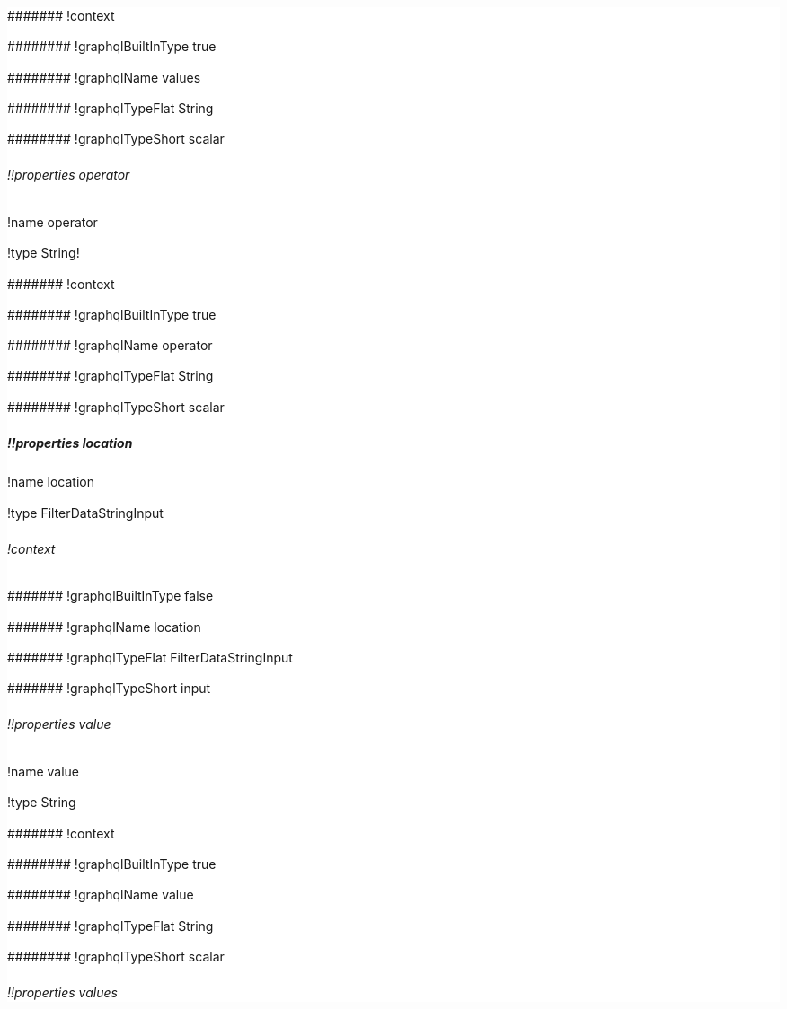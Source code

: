 

####### !context

######## !graphqlBuiltInType true

######## !graphqlName values

######## !graphqlTypeFlat String

######## !graphqlTypeShort scalar

###### !!properties operator

!name operator

!type String!



####### !context

######## !graphqlBuiltInType true

######## !graphqlName operator

######## !graphqlTypeFlat String

######## !graphqlTypeShort scalar

##### !!properties location

!name location

!type FilterDataStringInput



###### !context

####### !graphqlBuiltInType false

####### !graphqlName location

####### !graphqlTypeFlat FilterDataStringInput

####### !graphqlTypeShort input

###### !!properties value

!name value

!type String



####### !context

######## !graphqlBuiltInType true

######## !graphqlName value

######## !graphqlTypeFlat String

######## !graphqlTypeShort scalar

###### !!properties values
